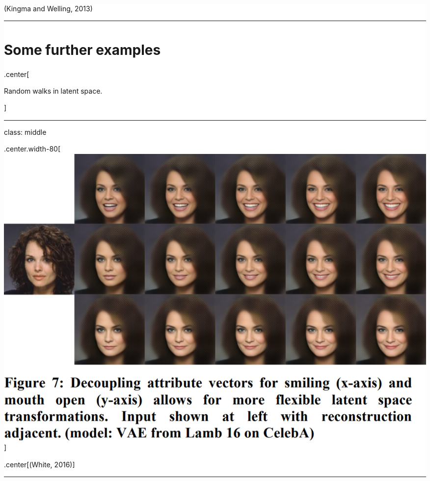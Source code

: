 (Kingma and Welling, 2013)

---

# Some further examples

.center[

<iframe width="640" height="480" src="https://www.youtube.com/embed/XNZIN7Jh3Sg?&loop=1&start=0" frameborder="0" volume="0" allowfullscreen></iframe>

Random walks in latent space.

]

---

class: middle

.center.width-80[![](figures/lec4/vae-smile.png)]

.center[(White, 2016)]

---
